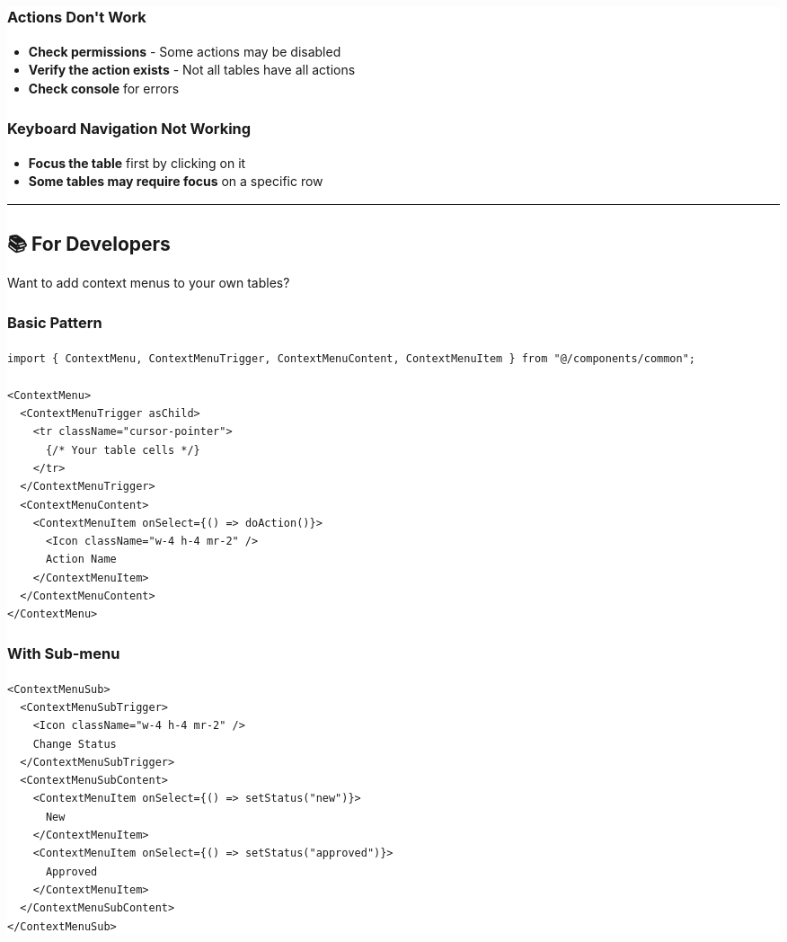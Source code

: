 ### Actions Don't Work
- **Check permissions** - Some actions may be disabled
- **Verify the action exists** - Not all tables have all actions
- **Check console** for errors

### Keyboard Navigation Not Working
- **Focus the table** first by clicking on it
- **Some tables may require focus** on a specific row

---

## 📚 For Developers

Want to add context menus to your own tables?

### Basic Pattern
```tsx
import { ContextMenu, ContextMenuTrigger, ContextMenuContent, ContextMenuItem } from "@/components/common";

<ContextMenu>
  <ContextMenuTrigger asChild>
    <tr className="cursor-pointer">
      {/* Your table cells */}
    </tr>
  </ContextMenuTrigger>
  <ContextMenuContent>
    <ContextMenuItem onSelect={() => doAction()}>
      <Icon className="w-4 h-4 mr-2" />
      Action Name
    </ContextMenuItem>
  </ContextMenuContent>
</ContextMenu>
```

### With Sub-menu
```tsx
<ContextMenuSub>
  <ContextMenuSubTrigger>
    <Icon className="w-4 h-4 mr-2" />
    Change Status
  </ContextMenuSubTrigger>
  <ContextMenuSubContent>
    <ContextMenuItem onSelect={() => setStatus("new")}>
      New
    </ContextMenuItem>
    <ContextMenuItem onSelect={() => setStatus("approved")}>
      Approved
    </ContextMenuItem>
  </ContextMenuSubContent>
</ContextMenuSub>
```
